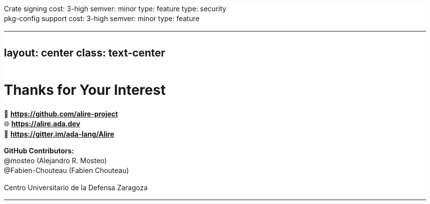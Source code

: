 <div class="flex items-center gap-3">
  <div class="w-3 h-3 bg-green-500 rounded-full"></div>
  <div class="flex-1">
    <span class="font-semibold">Crate signing</span>
    <span class="ml-2 px-2 py-1 bg-orange-200 text-orange-800 rounded text-xs">cost: 3-high</span>
    <span class="ml-1 px-2 py-1 bg-yellow-200 text-yellow-800 rounded text-xs">semver: minor</span>
    <span class="ml-1 px-2 py-1 bg-blue-200 text-blue-800 rounded text-xs">type: feature</span>
    <span class="ml-1 px-2 py-1 bg-yellow-200 text-yellow-800 rounded text-xs">type: security</span>
  </div>
</div>

<div class="flex items-center gap-3">
  <div class="w-3 h-3 bg-green-500 rounded-full"></div>
  <div class="flex-1">
    <span class="font-semibold">pkg-config support</span>
    <span class="ml-2 px-2 py-1 bg-orange-200 text-orange-800 rounded text-xs">cost: 3-high</span>
    <span class="ml-1 px-2 py-1 bg-yellow-200 text-yellow-800 rounded text-xs">semver: minor</span>
    <span class="ml-1 px-2 py-1 bg-blue-200 text-blue-800 rounded text-xs">type: feature</span>
  </div>
</div>

</div>

---
layout: center
class: text-center
---

# Thanks for Your Interest

<div class="space-y-4 mt-8">

🔗 **https://github.com/alire-project**  
🌐 **https://alire.ada.dev**  
💬 **https://gitter.im/ada-lang/Alire**

<div class="mt-8">

**GitHub Contributors:**  
@mosteo (Alejandro R. Mosteo)  
@Fabien-Chouteau (Fabien Chouteau)

</div>

<div class="mt-8 text-sm text-gray-600">
Centro Universitario de la Defensa Zaragoza
</div>

</div>

---